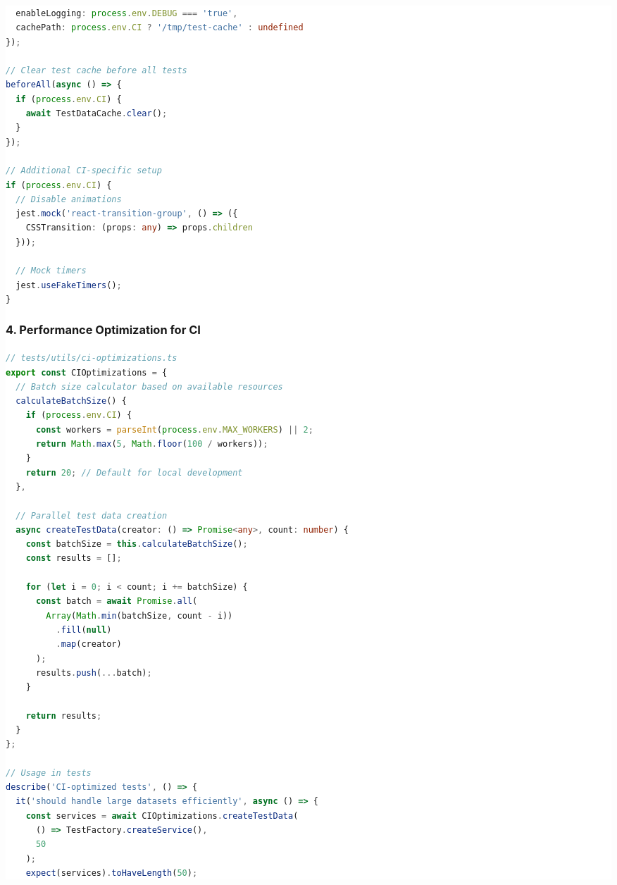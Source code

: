 ```typescript
  enableLogging: process.env.DEBUG === 'true',
  cachePath: process.env.CI ? '/tmp/test-cache' : undefined
});

// Clear test cache before all tests
beforeAll(async () => {
  if (process.env.CI) {
    await TestDataCache.clear();
  }
});

// Additional CI-specific setup
if (process.env.CI) {
  // Disable animations
  jest.mock('react-transition-group', () => ({
    CSSTransition: (props: any) => props.children
  }));
  
  // Mock timers
  jest.useFakeTimers();
}
```

### 4. Performance Optimization for CI

```typescript
// tests/utils/ci-optimizations.ts
export const CIOptimizations = {
  // Batch size calculator based on available resources
  calculateBatchSize() {
    if (process.env.CI) {
      const workers = parseInt(process.env.MAX_WORKERS) || 2;
      return Math.max(5, Math.floor(100 / workers));
    }
    return 20; // Default for local development
  },

  // Parallel test data creation
  async createTestData(creator: () => Promise<any>, count: number) {
    const batchSize = this.calculateBatchSize();
    const results = [];
    
    for (let i = 0; i < count; i += batchSize) {
      const batch = await Promise.all(
        Array(Math.min(batchSize, count - i))
          .fill(null)
          .map(creator)
      );
      results.push(...batch);
    }
    
    return results;
  }
};

// Usage in tests
describe('CI-optimized tests', () => {
  it('should handle large datasets efficiently', async () => {
    const services = await CIOptimizations.createTestData(
      () => TestFactory.createService(),
      50
    );
    expect(services).toHaveLength(50);
```